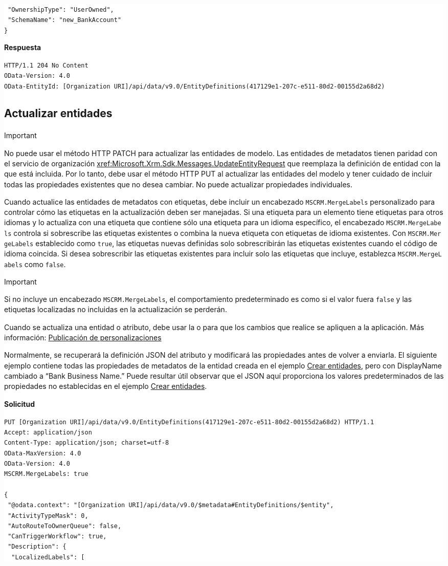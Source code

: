 ```http 
 "OwnershipType": "UserOwned",  
 "SchemaName": "new_BankAccount"  
}  
```  
  
 **Respuesta**  
```http 
HTTP/1.1 204 No Content  
OData-Version: 4.0  
OData-EntityId: [Organization URI]/api/data/v9.0/EntityDefinitions(417129e1-207c-e511-80d2-00155d2a68d2)  
```  
  
<a name="bkmk_updateEntities"></a>
 
## <a name="update-entities"></a>Actualizar entidades
  
> [!IMPORTANT]
>  No puede usar el método HTTP PATCH para actualizar las entidades de modelo. Las entidades de metadatos tienen paridad con el servicio de organización <xref:Microsoft.Xrm.Sdk.Messages.UpdateEntityRequest> que reemplaza la definición de entidad con la que está incluida. Por lo tanto, debe usar el método HTTP PUT al actualizar las entidades del modelo y tener cuidado de incluir todas las propiedades existentes que no desea cambiar. No puede actualizar propiedades individuales.  
  
 Cuando actualice las entidades de metadatos con etiquetas, debe incluir un encabezado `MSCRM.MergeLabels` personalizado para controlar cómo las etiquetas en la actualización deben ser manejadas. Si una etiqueta para un elemento tiene etiquetas para otros idiomas y lo actualiza con una etiqueta que contiene sólo una etiqueta para un idioma específico, el encabezado `MSCRM.MergeLabels` controla si sobrescribe las etiquetas existentes o combina la nueva etiqueta con etiquetas de idioma existentes. Con `MSCRM.MergeLabels` establecido como `true`, las etiquetas nuevas definidas solo sobrescribirán las etiquetas existentes cuando el código de idioma coincida. Si desea sobrescribir las etiquetas existentes para incluir solo las etiquetas que incluye, establezca `MSCRM.MergeLabels` como `false`.  
  
> [!IMPORTANT]
>  Si no incluye un encabezado `MSCRM.MergeLabels`, el comportamiento predeterminado es como si el valor fuera `false` y las etiquetas localizadas no incluidas en la actualización se perderán.  
  
 Cuando se actualiza una entidad o atributo, debe usar la <xref href="Microsoft.Dynamics.CRM.PublishXml?text=PublishXml Action" /> o <xref href="Microsoft.Dynamics.CRM.PublishAllXml?text=PublishAllXml Action" /> para que los cambios que realice se apliquen a la aplicación. Más información: [Publicación de personalizaciones](../../model-driven-apps/publish-customizations.md)  
  
 Normalmente, se recuperará la definición JSON del atributo y modificará las propiedades antes de volver a enviarla. El siguiente ejemplo contiene todas las propiedades de metadatos de la entidad creada en el ejemplo [Crear entidades](create-update-entity-definitions-using-web-api.md#bkmk_createEntities), pero con DisplayName cambiado a “Bank Business Name.” Puede resultar útil observar que el JSON aquí proporciona los valores predeterminados de las propiedades no establecidas en el ejemplo [Crear entidades](create-update-entity-definitions-using-web-api.md#bkmk_createEntities).  
  
 **Solicitud**  
```http 
PUT [Organization URI]/api/data/v9.0/EntityDefinitions(417129e1-207c-e511-80d2-00155d2a68d2) HTTP/1.1  
Accept: application/json  
Content-Type: application/json; charset=utf-8  
OData-MaxVersion: 4.0  
OData-Version: 4.0  
MSCRM.MergeLabels: true  
  
{  
 "@odata.context": "[Organization URI]/api/data/v9.0/$metadata#EntityDefinitions/$entity",  
 "ActivityTypeMask": 0,  
 "AutoRouteToOwnerQueue": false,  
 "CanTriggerWorkflow": true,  
 "Description": {  
  "LocalizedLabels": [  
```